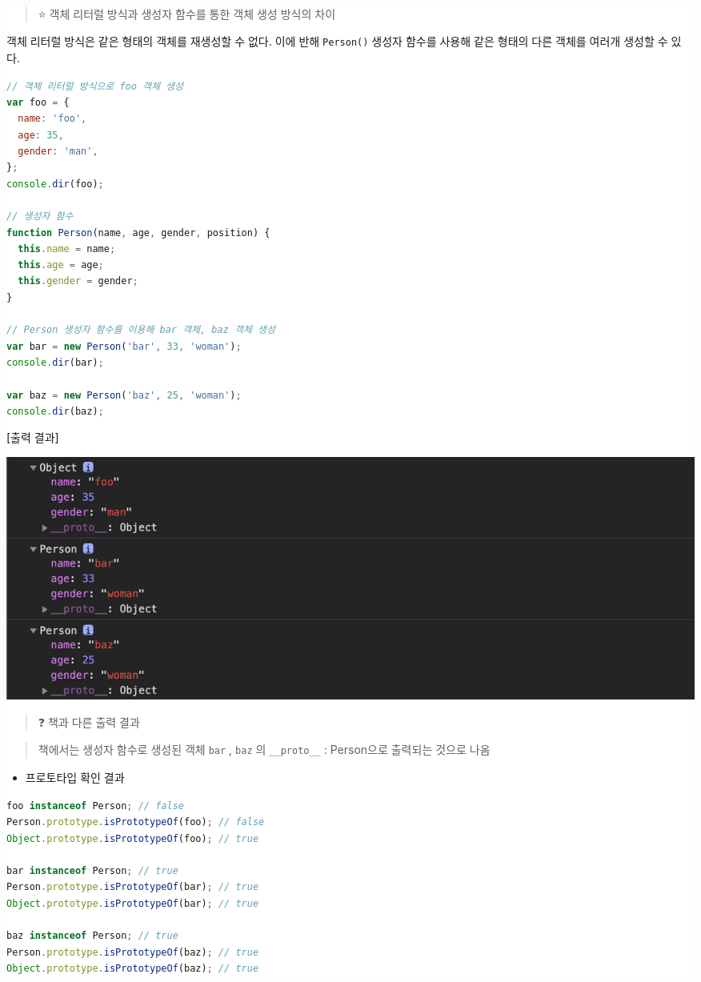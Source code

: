 > ⭐ 객체 리터럴 방식과 생성자 함수를 통한 객체 생성 방식의 차이

객체 리터럴 방식은 같은 형태의 객체를 재생성할 수 없다. 이에 반해 `Person()` 생성자 함수를 사용해 같은 형태의 다른 객체를 여러개 생성할 수 있다.

```javascript
// 객체 리터럴 방식으로 foo 객체 생성
var foo = {
  name: 'foo',
  age: 35,
  gender: 'man',
};
console.dir(foo);

// 생성자 함수
function Person(name, age, gender, position) {
  this.name = name;
  this.age = age;
  this.gender = gender;
}

// Person 생성자 함수를 이용해 bar 객체, baz 객체 생성
var bar = new Person('bar', 33, 'woman');
console.dir(bar);

var baz = new Person('baz', 25, 'woman');
console.dir(baz);
```

[출력 결과]

![4-함수와-프로토타입-체이닝-2-image-1](images/4-함수와-프로토타입-체이닝-2-image-1.png)

> ❓ 책과 다른 출력 결과

> 책에서는 생성자 함수로 생성된 객체 `bar` , `baz` 의 `__proto__` : Person으로 출력되는 것으로 나옴

- 프로토타입 확인 결과

```javascript
foo instanceof Person; // false
Person.prototype.isPrototypeOf(foo); // false
Object.prototype.isPrototypeOf(foo); // true

bar instanceof Person; // true
Person.prototype.isPrototypeOf(bar); // true
Object.prototype.isPrototypeOf(bar); // true

baz instanceof Person; // true
Person.prototype.isPrototypeOf(baz); // true
Object.prototype.isPrototypeOf(baz); // true
```
